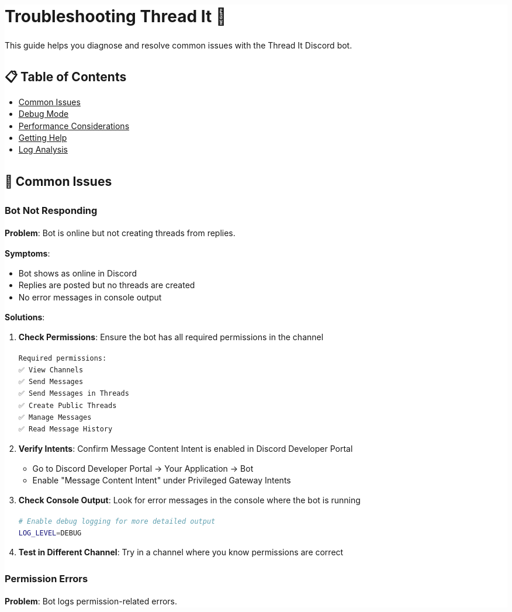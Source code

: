 # Troubleshooting Thread It 🔧

This guide helps you diagnose and resolve common issues with the Thread It Discord bot.

## 📋 Table of Contents

- [Common Issues](#-common-issues)
- [Debug Mode](#-debug-mode)
- [Performance Considerations](#-performance-considerations)
- [Getting Help](#-getting-help)
- [Log Analysis](#-log-analysis)

## 🚨 Common Issues

### Bot Not Responding

**Problem**: Bot is online but not creating threads from replies.

**Symptoms**:

- Bot shows as online in Discord
- Replies are posted but no threads are created
- No error messages in console output

**Solutions**:

1. **Check Permissions**: Ensure the bot has all required permissions in the channel

   ```
   Required permissions:
   ✅ View Channels
   ✅ Send Messages
   ✅ Send Messages in Threads
   ✅ Create Public Threads
   ✅ Manage Messages
   ✅ Read Message History
   ```

2. **Verify Intents**: Confirm Message Content Intent is enabled in Discord Developer Portal

   - Go to Discord Developer Portal → Your Application → Bot
   - Enable "Message Content Intent" under Privileged Gateway Intents

3. **Check Console Output**: Look for error messages in the console where the bot is running

   ```bash
   # Enable debug logging for more detailed output
   LOG_LEVEL=DEBUG
   ```

4. **Test in Different Channel**: Try in a channel where you know permissions are correct

### Permission Errors

**Problem**: Bot logs permission-related errors.
